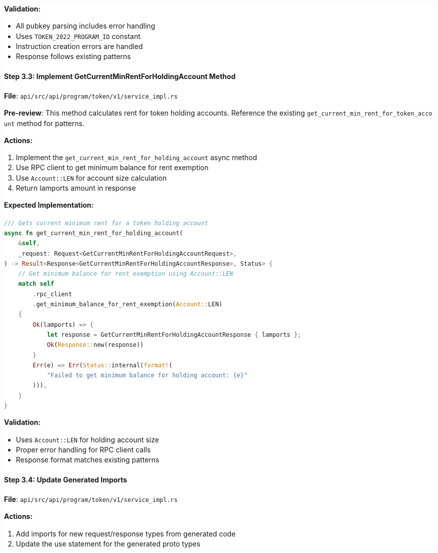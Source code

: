 
**Validation:**
- All pubkey parsing includes error handling
- Uses `TOKEN_2022_PROGRAM_ID` constant
- Instruction creation errors are handled
- Response follows existing patterns

#### **Step 3.3: Implement GetCurrentMinRentForHoldingAccount Method**
**File**: `api/src/api/program/token/v1/service_impl.rs`

**Pre-review**: This method calculates rent for token holding accounts. Reference the existing `get_current_min_rent_for_token_account` method for patterns.

**Actions:**
1. Implement the `get_current_min_rent_for_holding_account` async method  
2. Use RPC client to get minimum balance for rent exemption
3. Use `Account::LEN` for account size calculation
4. Return lamports amount in response

**Expected Implementation:**
```rust
/// Gets current minimum rent for a token holding account
async fn get_current_min_rent_for_holding_account(
    &self,
    _request: Request<GetCurrentMinRentForHoldingAccountRequest>,
) -> Result<Response<GetCurrentMinRentForHoldingAccountResponse>, Status> {
    // Get minimum balance for rent exemption using Account::LEN
    match self
        .rpc_client
        .get_minimum_balance_for_rent_exemption(Account::LEN)
    {
        Ok(lamports) => {
            let response = GetCurrentMinRentForHoldingAccountResponse { lamports };
            Ok(Response::new(response))
        }
        Err(e) => Err(Status::internal(format!(
            "Failed to get minimum balance for holding account: {e}"
        ))),
    }
}
```

**Validation:**
- Uses `Account::LEN` for holding account size
- Proper error handling for RPC client calls
- Response format matches existing patterns

#### **Step 3.4: Update Generated Imports**
**File**: `api/src/api/program/token/v1/service_impl.rs`

**Actions:**
1. Add imports for new request/response types from generated code
2. Update the use statement for the generated proto types
